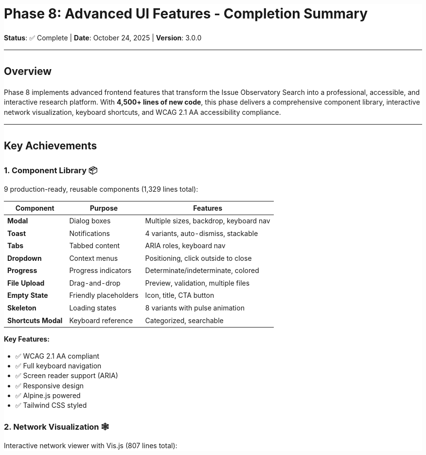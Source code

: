 # Phase 8: Advanced UI Features - Completion Summary

**Status**: ✅ Complete | **Date**: October 24, 2025 | **Version**: 3.0.0

---

## Overview

Phase 8 implements advanced frontend features that transform the Issue Observatory Search into a professional, accessible, and interactive research platform. With **4,500+ lines of new code**, this phase delivers a comprehensive component library, interactive network visualization, keyboard shortcuts, and WCAG 2.1 AA accessibility compliance.

---

## Key Achievements

### 1. **Component Library** 📦

9 production-ready, reusable components (1,329 lines total):

| Component | Purpose | Features |
|-----------|---------|----------|
| **Modal** | Dialog boxes | Multiple sizes, backdrop, keyboard nav |
| **Toast** | Notifications | 4 variants, auto-dismiss, stackable |
| **Tabs** | Tabbed content | ARIA roles, keyboard nav |
| **Dropdown** | Context menus | Positioning, click outside to close |
| **Progress** | Progress indicators | Determinate/indeterminate, colored |
| **File Upload** | Drag-and-drop | Preview, validation, multiple files |
| **Empty State** | Friendly placeholders | Icon, title, CTA button |
| **Skeleton** | Loading states | 8 variants with pulse animation |
| **Shortcuts Modal** | Keyboard reference | Categorized, searchable |

**Key Features:**
- ✅ WCAG 2.1 AA compliant
- ✅ Full keyboard navigation
- ✅ Screen reader support (ARIA)
- ✅ Responsive design
- ✅ Alpine.js powered
- ✅ Tailwind CSS styled

### 2. **Network Visualization** 🕸️

Interactive network viewer with Vis.js (807 lines total):
